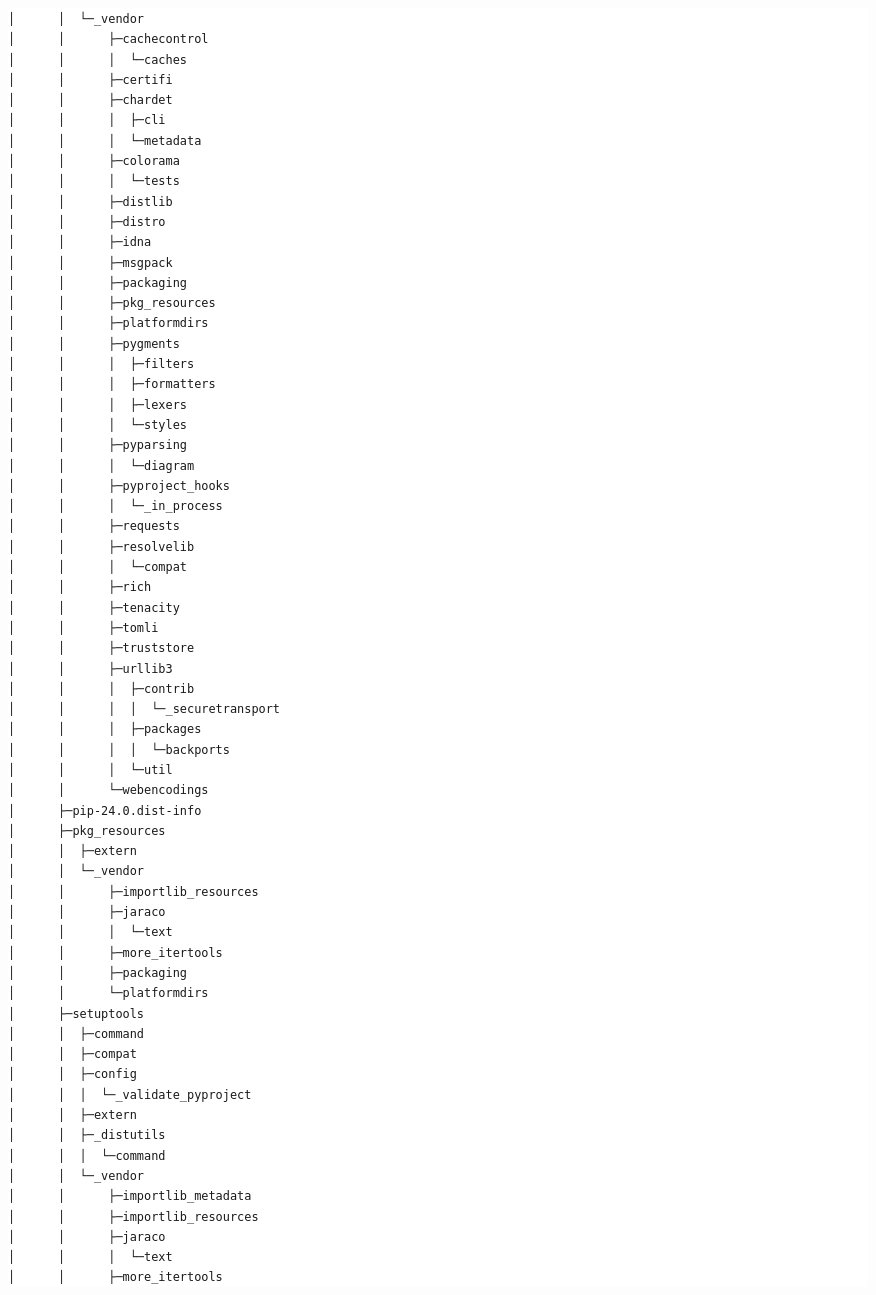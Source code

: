 ```
│      │  └─_vendor
│      │      ├─cachecontrol
│      │      │  └─caches
│      │      ├─certifi
│      │      ├─chardet
│      │      │  ├─cli
│      │      │  └─metadata
│      │      ├─colorama
│      │      │  └─tests
│      │      ├─distlib
│      │      ├─distro
│      │      ├─idna
│      │      ├─msgpack
│      │      ├─packaging
│      │      ├─pkg_resources
│      │      ├─platformdirs
│      │      ├─pygments
│      │      │  ├─filters
│      │      │  ├─formatters
│      │      │  ├─lexers
│      │      │  └─styles
│      │      ├─pyparsing
│      │      │  └─diagram
│      │      ├─pyproject_hooks
│      │      │  └─_in_process
│      │      ├─requests
│      │      ├─resolvelib
│      │      │  └─compat
│      │      ├─rich
│      │      ├─tenacity
│      │      ├─tomli
│      │      ├─truststore
│      │      ├─urllib3
│      │      │  ├─contrib
│      │      │  │  └─_securetransport
│      │      │  ├─packages
│      │      │  │  └─backports
│      │      │  └─util
│      │      └─webencodings
│      ├─pip-24.0.dist-info
│      ├─pkg_resources
│      │  ├─extern
│      │  └─_vendor
│      │      ├─importlib_resources
│      │      ├─jaraco
│      │      │  └─text
│      │      ├─more_itertools
│      │      ├─packaging
│      │      └─platformdirs
│      ├─setuptools
│      │  ├─command
│      │  ├─compat
│      │  ├─config
│      │  │  └─_validate_pyproject
│      │  ├─extern
│      │  ├─_distutils
│      │  │  └─command
│      │  └─_vendor
│      │      ├─importlib_metadata
│      │      ├─importlib_resources
│      │      ├─jaraco
│      │      │  └─text
│      │      ├─more_itertools
```